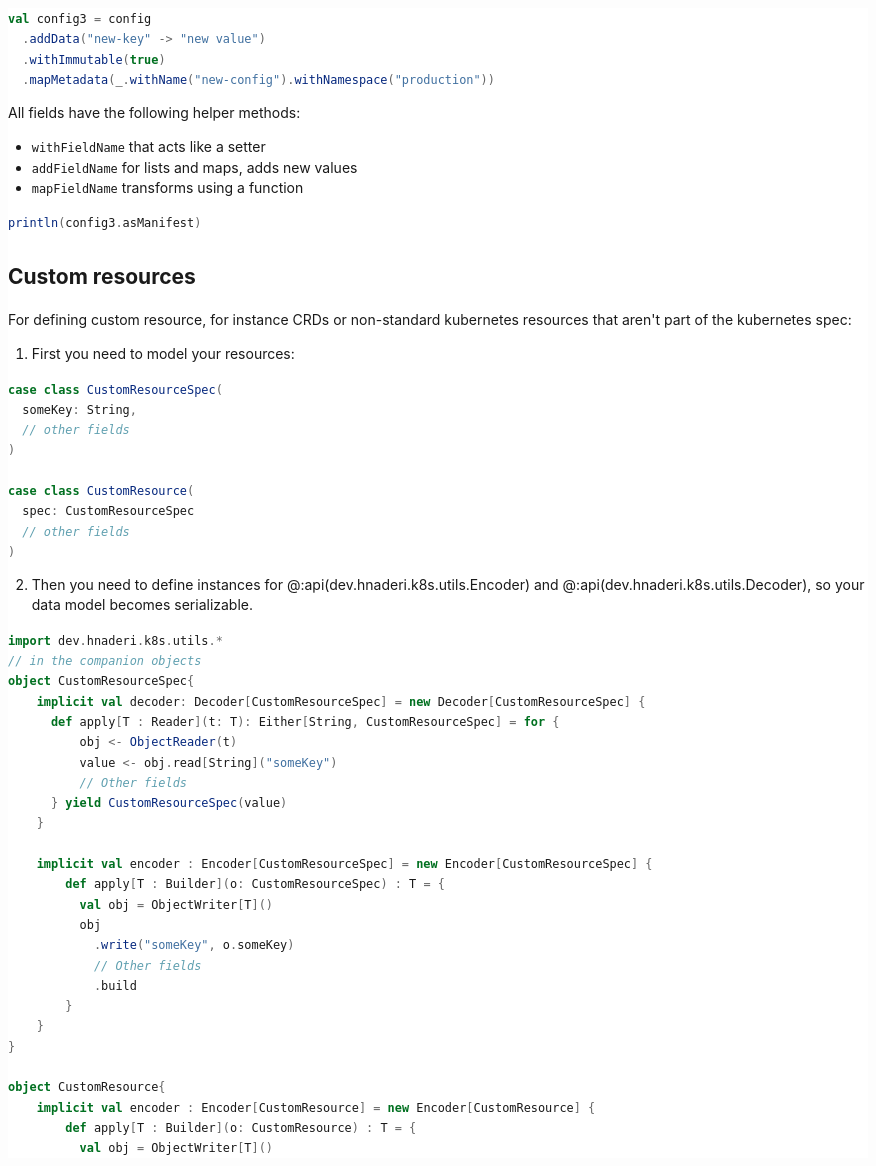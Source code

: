 ```scala mdoc:silent
val config3 = config
  .addData("new-key" -> "new value")
  .withImmutable(true)
  .mapMetadata(_.withName("new-config").withNamespace("production"))
```

All fields have the following helper methods:

* `withFieldName` that acts like a setter
* `addFieldName` for lists and maps, adds new values
* `mapFieldName` transforms using a function


```scala mdoc
println(config3.asManifest)
```

## Custom resources

For defining custom resource, for instance CRDs or non-standard kubernetes resources that aren't part of the kubernetes spec:

1. First you need to model your resources:

```scala mdoc
case class CustomResourceSpec(
  someKey: String,
  // other fields
)

case class CustomResource(
  spec: CustomResourceSpec
  // other fields
)

```

2. Then you need to define instances for @:api(dev.hnaderi.k8s.utils.Encoder) and @:api(dev.hnaderi.k8s.utils.Decoder), so your data model becomes serializable.

```scala mdoc
import dev.hnaderi.k8s.utils.*
// in the companion objects
object CustomResourceSpec{
    implicit val decoder: Decoder[CustomResourceSpec] = new Decoder[CustomResourceSpec] {
      def apply[T : Reader](t: T): Either[String, CustomResourceSpec] = for {
          obj <- ObjectReader(t)
          value <- obj.read[String]("someKey")
          // Other fields
      } yield CustomResourceSpec(value)
    }

    implicit val encoder : Encoder[CustomResourceSpec] = new Encoder[CustomResourceSpec] {
        def apply[T : Builder](o: CustomResourceSpec) : T = {
          val obj = ObjectWriter[T]()
          obj
            .write("someKey", o.someKey)
            // Other fields
            .build
        }
    }
}

object CustomResource{
    implicit val encoder : Encoder[CustomResource] = new Encoder[CustomResource] {
        def apply[T : Builder](o: CustomResource) : T = {
          val obj = ObjectWriter[T]()
```